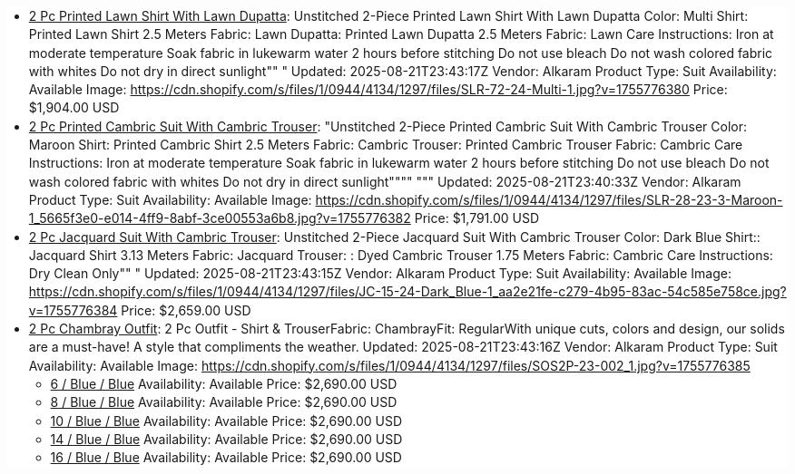 - [2 Pc Printed Lawn Shirt With Lawn Dupatta](https://qitdd0-rj.myshopify.com/products/2-pc-printed-lawn-shirt-with-lawn-dupatta-slr-72-24-multi): Unstitched 2-Piece Printed Lawn Shirt With Lawn Dupatta Color: Multi Shirt: Printed Lawn Shirt 2.5 Meters Fabric: Lawn Dupatta: Printed Lawn Dupatta 2.5 Meters Fabric: Lawn Care Instructions: Iron at moderate temperature Soak fabric in lukewarm water 2 hours before stitching Do not use bleach Do not wash colored fabric with whites Do not dry in direct sunlight"" "
  Updated: 2025-08-21T23:43:17Z
  Vendor: Alkaram
  Product Type: Suit
  Availability: Available
  Image: https://cdn.shopify.com/s/files/1/0944/4134/1297/files/SLR-72-24-Multi-1.jpg?v=1755776380
  Price: $1,904.00 USD
- [2 Pc Printed Cambric Suit With Cambric Trouser](https://qitdd0-rj.myshopify.com/products/2-pc-printed-cambric-suit-with-cambric-trouser-slr-28-23-3-maroon): "Unstitched 2-Piece Printed Cambric Suit With Cambric Trouser Color: Maroon Shirt: Printed Cambric Shirt 2.5 Meters Fabric: Cambric Trouser: Printed Cambric Trouser Fabric: Cambric Care Instructions: Iron at moderate temperature Soak fabric in lukewarm water 2 hours before stitching Do not use bleach Do not wash colored fabric with whites Do not dry in direct sunlight"""" """
  Updated: 2025-08-21T23:40:33Z
  Vendor: Alkaram
  Product Type: Suit
  Availability: Available
  Image: https://cdn.shopify.com/s/files/1/0944/4134/1297/files/SLR-28-23-3-Maroon-1_5665f3e0-e014-4ff9-8abf-3ce00553a6b8.jpg?v=1755776382
  Price: $1,791.00 USD
- [2 Pc Jacquard Suit With Cambric Trouser](https://qitdd0-rj.myshopify.com/products/2-pc-jacquard-suit-with-cambric-trouser-jc-15-24-dark-blue): Unstitched 2-Piece Jacquard Suit With Cambric Trouser Color: Dark Blue Shirt:: Jacquard Shirt 3.13 Meters Fabric: Jacquard Trouser: : Dyed Cambric Trouser 1.75 Meters Fabric: Cambric Care Instructions: Dry Clean Only"" "
  Updated: 2025-08-21T23:43:15Z
  Vendor: Alkaram
  Product Type: Suit
  Availability: Available
  Image: https://cdn.shopify.com/s/files/1/0944/4134/1297/files/JC-15-24-Dark_Blue-1_aa2e21fe-c279-4b95-83ac-54c585e758ce.jpg?v=1755776384
  Price: $2,659.00 USD
- [2 Pc Chambray Outfit](https://qitdd0-rj.myshopify.com/products/2-pc-chambray-outfit-gfsu4426-blue): 2 Pc Outfit - Shirt & TrouserFabric: ChambrayFit: RegularWith unique cuts, colors and design, our solids are a must-have! A style that compliments the weather.
  Updated: 2025-08-21T23:43:16Z
  Vendor: Alkaram
  Product Type: Suit
  Availability: Available
  Image: https://cdn.shopify.com/s/files/1/0944/4134/1297/files/SOS2P-23-002_1.jpg?v=1755776385
  - [6 / Blue / Blue](https://qitdd0-rj.myshopify.com/products/2-pc-chambray-outfit-gfsu4426-blue?variant=55746595881329)
    Availability: Available
    Price: $2,690.00 USD
  - [8 / Blue / Blue](https://qitdd0-rj.myshopify.com/products/2-pc-chambray-outfit-gfsu4426-blue?variant=55746595914097)
    Availability: Available
    Price: $2,690.00 USD
  - [10 / Blue / Blue](https://qitdd0-rj.myshopify.com/products/2-pc-chambray-outfit-gfsu4426-blue?variant=55746595946865)
    Availability: Available
    Price: $2,690.00 USD
  - [14 / Blue / Blue](https://qitdd0-rj.myshopify.com/products/2-pc-chambray-outfit-gfsu4426-blue?variant=55746595979633)
    Availability: Available
    Price: $2,690.00 USD
  - [16 / Blue / Blue](https://qitdd0-rj.myshopify.com/products/2-pc-chambray-outfit-gfsu4426-blue?variant=55746596012401)
    Availability: Available
    Price: $2,690.00 USD